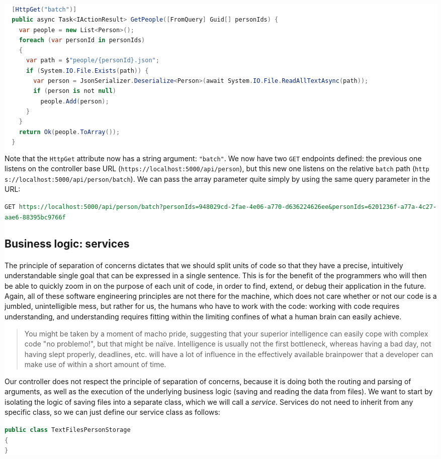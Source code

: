 ```c#
  [HttpGet("batch")]
  public async Task<IActionResult> GetPeople([FromQuery] Guid[] personIds) {
    var people = new List<Person>();
    foreach (var personId in personIds)
    {
      var path = $"people/{personId}.json";
      if (System.IO.File.Exists(path)) {
        var person = JsonSerializer.Deserialize<Person>(await System.IO.File.ReadAllTextAsync(path));
        if (person is not null)
          people.Add(person);
      }
    }
    return Ok(people.ToArray());
  }
```

Note that the `HttpGet` attribute now has a string argument: `"batch"`. We now have two `GET` endpoints defined: the previous one listens on the controller base URL (`https://localhost:5000/api/person`), but this new one listens on the relative `batch` path (`https://localhost:5000/api/person/batch`). We can pass the array parameter quite simply by using the same query parameter in the URL:

```rest
GET https://localhost:5000/api/person/batch?personIds=948029cd-2fae-4e06-a770-d636224626ee&personIds=6201236f-a77a-4c27-aae6-88395bc9766f
```

## Business logic: services
The principle of separation of concerns dictates that we should split units of code so that they have a precise, intuitively understandable single goal that can be expressed in a single sentence. This is for the benefit of the programmers who will then be able to quickly zoom in on the purpose of each unit of code, in order to find, extend, or debug their application in the future. Again, all of these software engineering principles are not there for the machine, which does not care whether or not our code is a jumbled, unintelligible mess, but rather for us, the humans who have to work with the code: working with code requires understanding, and understanding requires fitting within the limiting confines of what a human brain can easily achieve.

> You might be taken by a moment of macho pride, suggesting that your superior intelligence can easily cope with complex code "no problemo!", but that might be naïve. Intelligence is usually not the first bottleneck, whereas having a bad day, not having slept properly, deadlines, etc. will have a lot of influence in the effectively available brainpower that a developer can make use of within a short amount of time.

Our controller does not respect the principle of separation of concerns, because it is doing both the routing and parsing of arguments, as well as the execution of the underlying business logic (saving and reading the data from files). We want to start by isolating the logic of saving files into a separate class, which we will call a _service_. Services do not need to inherit from any specific class, so we can just define our service class as follows:

```c#
public class TextFilesPersonStorage
{
}
```
